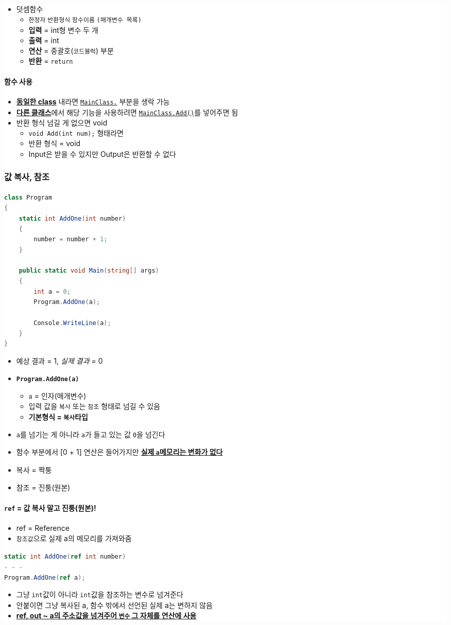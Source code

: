 - 덧셈함수 
    - `한정자` `반환형식` `함수이름` `(매개변수 목록)`
    - **입력** = int형 변수 두 개 
    - **출력** = int 
    - **연산** = 중괄호(`코드블럭`) 부분 
    - **반환** = `return`

#### 함수 사용 
- <U>**동일한 class**</U> 내라면 <U>`MainClass.`</U> 부분을 생락 가능
- <U>**다른 클래스**</U>에서 해당 기능을 사용하려면 <U>`MainClass.Add()`</U>를 넣어주면 됨 
- 반환 형식 넘길 게 없으면 void 
    - `void Add(int num);` 형태라면
    - 반환 형식 = void 
    - Input은 받을 수 있지만 Output은 반환할 수 없다 

### 값 복사, 참조    
```csharp
class Program 
{
    static int AddOne(int number)
    {
        number = number + 1; 
    }

    public static void Main(string[] args)
    {
        int a = 0; 
        Program.AddOne(a);
        
        Console.WriteLine(a); 
    }
}
```
- 예상 결과 = 1, *실제 결과* = 0 
- **`Program.AddOne(a)`**
    - `a` = 인자(매개변수)
    - 입력 값을 `복사` 또는 `참조` 형태로 넘길 수 있음 
    - **기본형식 = `복사`타입** 
- `a`를 넘기는 게 아니라 `a`가 들고 있는 값 `0`을 넘긴다 
- 함수 부분에서 [0 + 1] 연산은 들어가지만
 <U>**실제 `a`메모리는 변화가 없다**</U> 

- 복사 = 짝퉁
- 참조 = 진퉁(원본)

#### `ref` = 값 복사 말고 진퉁(원본)! 
- ref = Reference 
- `참조값`으로 실제 a의 메모리를 가져와줌 
```cs
static int AddOne(ref int number)
- - -
Program.AddOne(ref a); 
```
- 그냥 `int`값이 아니라 `int`값을 참조하는 변수로 넘겨준다 
- 안붙이면 그냥 복사된 a, 함수 밖에서 선언된 실제 a는 변하지 않음 
- **<u>ref, out ~ a의 주소값을 넘겨주어 `변수` 그 자체를 연산에 사용</u>**
